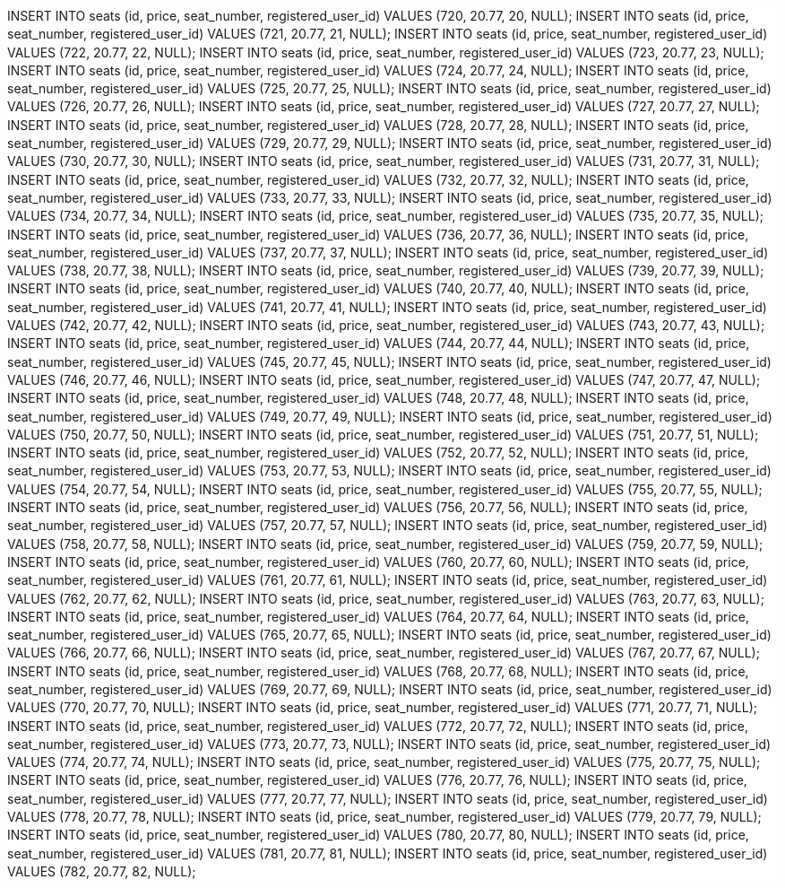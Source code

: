 INSERT INTO seats (id, price, seat_number, registered_user_id) VALUES (720, 20.77, 20, NULL);
INSERT INTO seats (id, price, seat_number, registered_user_id) VALUES (721, 20.77, 21, NULL);
INSERT INTO seats (id, price, seat_number, registered_user_id) VALUES (722, 20.77, 22, NULL);
INSERT INTO seats (id, price, seat_number, registered_user_id) VALUES (723, 20.77, 23, NULL);
INSERT INTO seats (id, price, seat_number, registered_user_id) VALUES (724, 20.77, 24, NULL);
INSERT INTO seats (id, price, seat_number, registered_user_id) VALUES (725, 20.77, 25, NULL);
INSERT INTO seats (id, price, seat_number, registered_user_id) VALUES (726, 20.77, 26, NULL);
INSERT INTO seats (id, price, seat_number, registered_user_id) VALUES (727, 20.77, 27, NULL);
INSERT INTO seats (id, price, seat_number, registered_user_id) VALUES (728, 20.77, 28, NULL);
INSERT INTO seats (id, price, seat_number, registered_user_id) VALUES (729, 20.77, 29, NULL);
INSERT INTO seats (id, price, seat_number, registered_user_id) VALUES (730, 20.77, 30, NULL);
INSERT INTO seats (id, price, seat_number, registered_user_id) VALUES (731, 20.77, 31, NULL);
INSERT INTO seats (id, price, seat_number, registered_user_id) VALUES (732, 20.77, 32, NULL);
INSERT INTO seats (id, price, seat_number, registered_user_id) VALUES (733, 20.77, 33, NULL);
INSERT INTO seats (id, price, seat_number, registered_user_id) VALUES (734, 20.77, 34, NULL);
INSERT INTO seats (id, price, seat_number, registered_user_id) VALUES (735, 20.77, 35, NULL);
INSERT INTO seats (id, price, seat_number, registered_user_id) VALUES (736, 20.77, 36, NULL);
INSERT INTO seats (id, price, seat_number, registered_user_id) VALUES (737, 20.77, 37, NULL);
INSERT INTO seats (id, price, seat_number, registered_user_id) VALUES (738, 20.77, 38, NULL);
INSERT INTO seats (id, price, seat_number, registered_user_id) VALUES (739, 20.77, 39, NULL);
INSERT INTO seats (id, price, seat_number, registered_user_id) VALUES (740, 20.77, 40, NULL);
INSERT INTO seats (id, price, seat_number, registered_user_id) VALUES (741, 20.77, 41, NULL);
INSERT INTO seats (id, price, seat_number, registered_user_id) VALUES (742, 20.77, 42, NULL);
INSERT INTO seats (id, price, seat_number, registered_user_id) VALUES (743, 20.77, 43, NULL);
INSERT INTO seats (id, price, seat_number, registered_user_id) VALUES (744, 20.77, 44, NULL);
INSERT INTO seats (id, price, seat_number, registered_user_id) VALUES (745, 20.77, 45, NULL);
INSERT INTO seats (id, price, seat_number, registered_user_id) VALUES (746, 20.77, 46, NULL);
INSERT INTO seats (id, price, seat_number, registered_user_id) VALUES (747, 20.77, 47, NULL);
INSERT INTO seats (id, price, seat_number, registered_user_id) VALUES (748, 20.77, 48, NULL);
INSERT INTO seats (id, price, seat_number, registered_user_id) VALUES (749, 20.77, 49, NULL);
INSERT INTO seats (id, price, seat_number, registered_user_id) VALUES (750, 20.77, 50, NULL);
INSERT INTO seats (id, price, seat_number, registered_user_id) VALUES (751, 20.77, 51, NULL);
INSERT INTO seats (id, price, seat_number, registered_user_id) VALUES (752, 20.77, 52, NULL);
INSERT INTO seats (id, price, seat_number, registered_user_id) VALUES (753, 20.77, 53, NULL);
INSERT INTO seats (id, price, seat_number, registered_user_id) VALUES (754, 20.77, 54, NULL);
INSERT INTO seats (id, price, seat_number, registered_user_id) VALUES (755, 20.77, 55, NULL);
INSERT INTO seats (id, price, seat_number, registered_user_id) VALUES (756, 20.77, 56, NULL);
INSERT INTO seats (id, price, seat_number, registered_user_id) VALUES (757, 20.77, 57, NULL);
INSERT INTO seats (id, price, seat_number, registered_user_id) VALUES (758, 20.77, 58, NULL);
INSERT INTO seats (id, price, seat_number, registered_user_id) VALUES (759, 20.77, 59, NULL);
INSERT INTO seats (id, price, seat_number, registered_user_id) VALUES (760, 20.77, 60, NULL);
INSERT INTO seats (id, price, seat_number, registered_user_id) VALUES (761, 20.77, 61, NULL);
INSERT INTO seats (id, price, seat_number, registered_user_id) VALUES (762, 20.77, 62, NULL);
INSERT INTO seats (id, price, seat_number, registered_user_id) VALUES (763, 20.77, 63, NULL);
INSERT INTO seats (id, price, seat_number, registered_user_id) VALUES (764, 20.77, 64, NULL);
INSERT INTO seats (id, price, seat_number, registered_user_id) VALUES (765, 20.77, 65, NULL);
INSERT INTO seats (id, price, seat_number, registered_user_id) VALUES (766, 20.77, 66, NULL);
INSERT INTO seats (id, price, seat_number, registered_user_id) VALUES (767, 20.77, 67, NULL);
INSERT INTO seats (id, price, seat_number, registered_user_id) VALUES (768, 20.77, 68, NULL);
INSERT INTO seats (id, price, seat_number, registered_user_id) VALUES (769, 20.77, 69, NULL);
INSERT INTO seats (id, price, seat_number, registered_user_id) VALUES (770, 20.77, 70, NULL);
INSERT INTO seats (id, price, seat_number, registered_user_id) VALUES (771, 20.77, 71, NULL);
INSERT INTO seats (id, price, seat_number, registered_user_id) VALUES (772, 20.77, 72, NULL);
INSERT INTO seats (id, price, seat_number, registered_user_id) VALUES (773, 20.77, 73, NULL);
INSERT INTO seats (id, price, seat_number, registered_user_id) VALUES (774, 20.77, 74, NULL);
INSERT INTO seats (id, price, seat_number, registered_user_id) VALUES (775, 20.77, 75, NULL);
INSERT INTO seats (id, price, seat_number, registered_user_id) VALUES (776, 20.77, 76, NULL);
INSERT INTO seats (id, price, seat_number, registered_user_id) VALUES (777, 20.77, 77, NULL);
INSERT INTO seats (id, price, seat_number, registered_user_id) VALUES (778, 20.77, 78, NULL);
INSERT INTO seats (id, price, seat_number, registered_user_id) VALUES (779, 20.77, 79, NULL);
INSERT INTO seats (id, price, seat_number, registered_user_id) VALUES (780, 20.77, 80, NULL);
INSERT INTO seats (id, price, seat_number, registered_user_id) VALUES (781, 20.77, 81, NULL);
INSERT INTO seats (id, price, seat_number, registered_user_id) VALUES (782, 20.77, 82, NULL);